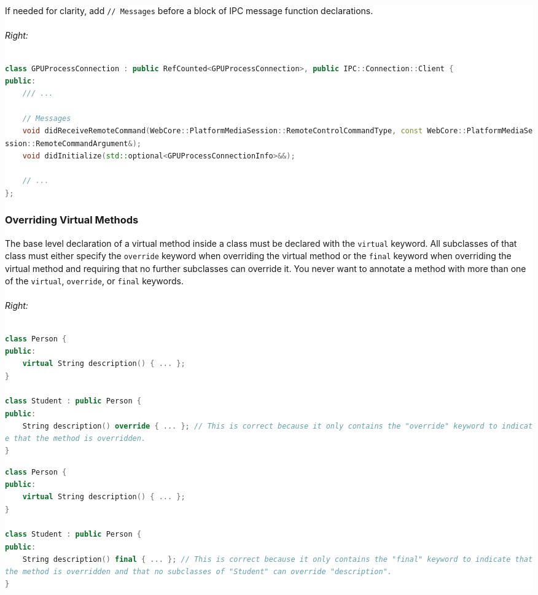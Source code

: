 [](#comments-messages-disambiguation) If needed for clarity, add `// Messages` before a block of IPC message function declarations.

###### Right:
```cpp
class GPUProcessConnection : public RefCounted<GPUProcessConnection>, public IPC::Connection::Client {
public:
    /// ...

    // Messages
    void didReceiveRemoteCommand(WebCore::PlatformMediaSession::RemoteControlCommandType, const WebCore::PlatformMediaSession::RemoteCommandArgument&);
    void didInitialize(std::optional<GPUProcessConnectionInfo>&&);

    // ...
};
```

### Overriding Virtual Methods

[](#override-methods) The base level declaration of a virtual method inside a class must be declared with the `virtual` keyword. All subclasses of that class must either specify the `override` keyword when overriding the virtual method or the `final` keyword when overriding the virtual method and requiring that no further subclasses can override it. You never want to annotate a method with more than one of the `virtual`, `override`, or `final` keywords.

###### Right:

```cpp
class Person {
public:
    virtual String description() { ... };
}

class Student : public Person {
public:
    String description() override { ... }; // This is correct because it only contains the "override" keyword to indicate that the method is overridden.
}

```

```cpp
class Person {
public:
    virtual String description() { ... };
}

class Student : public Person {
public:
    String description() final { ... }; // This is correct because it only contains the "final" keyword to indicate that the method is overridden and that no subclasses of "Student" can override "description".
}

```
